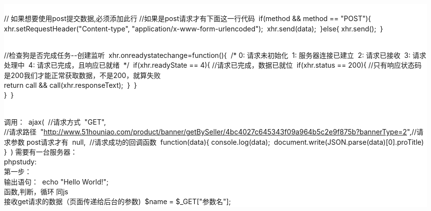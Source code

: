 ​					
​					 // 如果想要使用post提交数据,必须添加此行
​					//如果是post请求才有下面这一行代码
​					if(method && method == "POST"){
​					  xhr.setRequestHeader("Content-type", "application/x-www-form-urlencoded");
​					  xhr.send(data);
​					}else{
​						 xhr.send();
​					}


​					
​					//检查狗是否完成任务--创建监听
​					xhr.onreadystatechange=function(){
​						/*
​						0: 请求未初始化
​						1: 服务器连接已建立
​						2: 请求已接收
​						3: 请求处理中
​						4: 请求已完成，且响应已就绪
​						*/
​						if(xhr.readyState == 4){
​							//请求已完成，数据已就位
​							if(xhr.status == 200){
​								//只有响应状态码是200我们才能正常获取数据，不是200，就算失败
​								
​								return call && call(xhr.responseText);
​							}
​						}	
​					}
​				}


​				
​			调用：
​				ajax(
​						//请求方式
​						"GET",   
​						//请求路径
​						"http://www.51houniao.com/product/banner/getBySeller/4bc4027c645343f09a964b5c2e9f875b?bannerType=2",
​						//请求参数   post请求才有
​						null,
​						//请求成功的回调函数
​						function(data){
​							console.log(data);
​							document.write(JSON.parse(data)[0].proTitle)
​						}
​					) 
​	需要有一台服务器：
​		
​		phpstudy:
​		
​	第一步：
​		<?php
​		// PHP 代码
​		?> 
​				
​	输出语句：
​		echo "Hello World!"; 
​		
​	函数,判断，循环 同js
​			
​	接收get请求的数据（页面传递给后台的参数)
​		$name = $_GET["参数名"];
